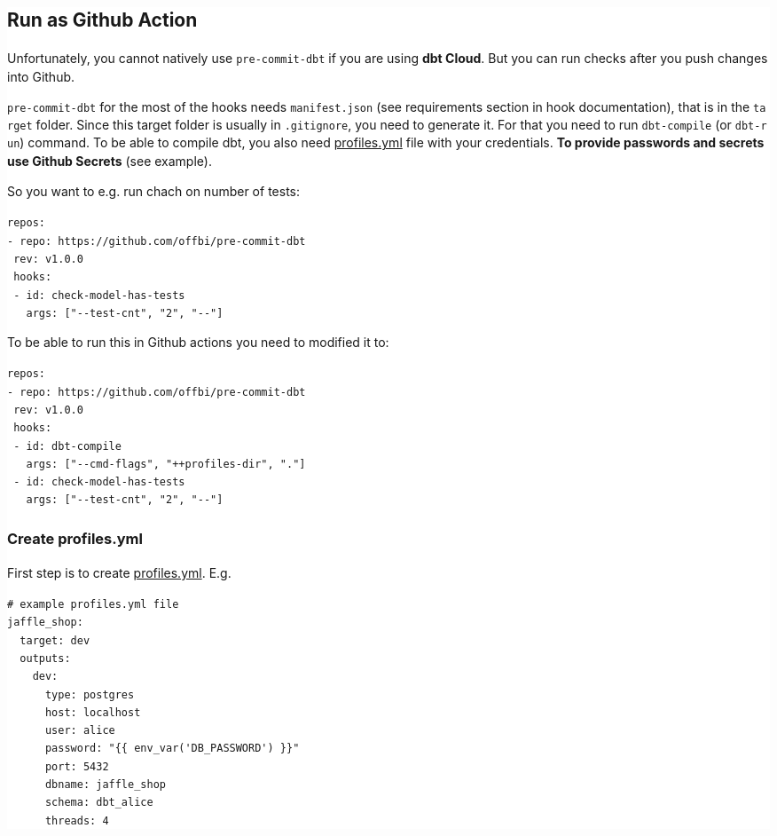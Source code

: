 ## Run as Github Action

Unfortunately, you cannot natively use `pre-commit-dbt` if you are using **dbt Cloud**. But you can run checks after you push changes into Github.

`pre-commit-dbt` for the most of the hooks needs `manifest.json` (see requirements section in hook documentation), that is in the `target` folder. Since this target folder is usually in `.gitignore`, you need to generate it. For that you need to run `dbt-compile` (or `dbt-run`) command.
To be able to compile dbt, you also need [profiles.yml](https://docs.getdbt.com/dbt-cli/configure-your-profile) file with your credentials. **To provide passwords and secrets use Github Secrets** (see example).

So you want to e.g. run chach on number of tests:

```
repos:
- repo: https://github.com/offbi/pre-commit-dbt
 rev: v1.0.0
 hooks:
 - id: check-model-has-tests
   args: ["--test-cnt", "2", "--"]
```

To be able to run this in Github actions you need to modified it to:

```
repos:
- repo: https://github.com/offbi/pre-commit-dbt
 rev: v1.0.0
 hooks:
 - id: dbt-compile
   args: ["--cmd-flags", "++profiles-dir", "."]
 - id: check-model-has-tests
   args: ["--test-cnt", "2", "--"]
```

### Create profiles.yml

First step is to create [profiles.yml](https://docs.getdbt.com/dbt-cli/configure-your-profile). E.g.

```
# example profiles.yml file
jaffle_shop:
  target: dev
  outputs:
    dev:
      type: postgres
      host: localhost
      user: alice
      password: "{{ env_var('DB_PASSWORD') }}"
      port: 5432
      dbname: jaffle_shop
      schema: dbt_alice
      threads: 4
```
